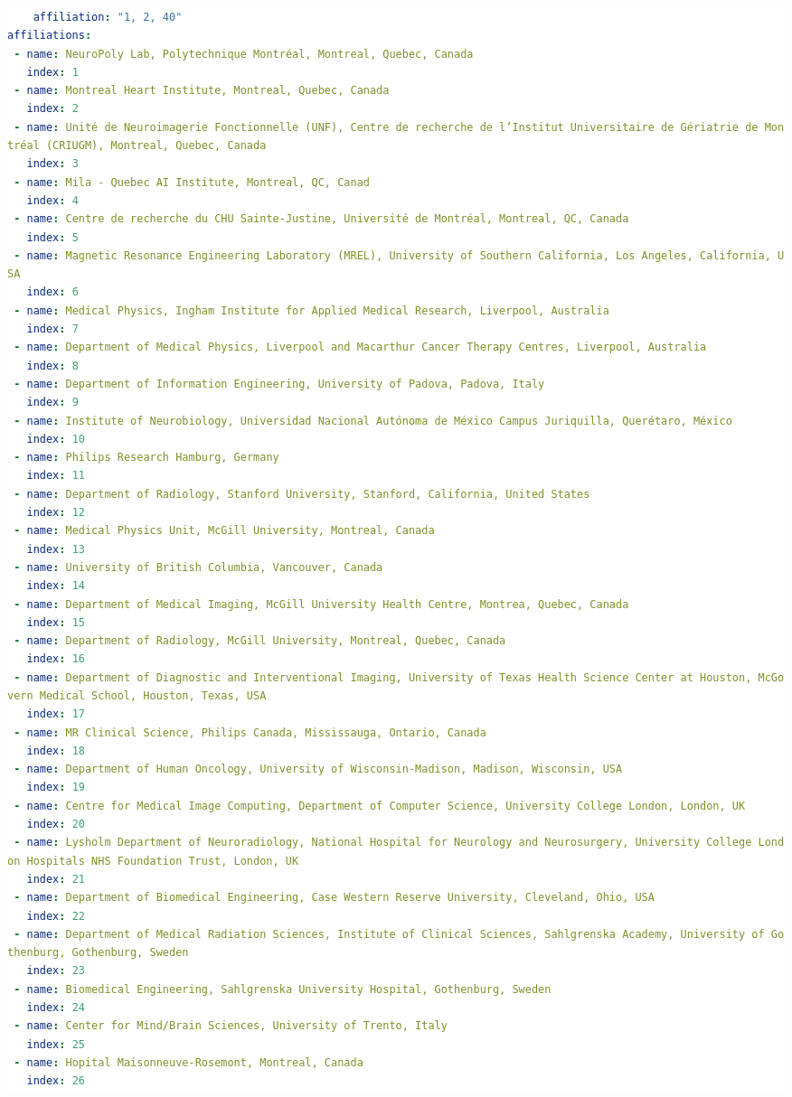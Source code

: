 ```yaml
    affiliation: "1, 2, 40"
affiliations:
 - name: NeuroPoly Lab, Polytechnique Montréal, Montreal, Quebec, Canada
   index: 1
 - name: Montreal Heart Institute, Montreal, Quebec, Canada
   index: 2
 - name: Unité de Neuroimagerie Fonctionnelle (UNF), Centre de recherche de l’Institut Universitaire de Gériatrie de Montréal (CRIUGM), Montreal, Quebec, Canada
   index: 3
 - name: Mila - Quebec AI Institute, Montreal, QC, Canad
   index: 4
 - name: Centre de recherche du CHU Sainte-Justine, Université de Montréal, Montreal, QC, Canada
   index: 5
 - name: Magnetic Resonance Engineering Laboratory (MREL), University of Southern California, Los Angeles, California, USA
   index: 6
 - name: Medical Physics, Ingham Institute for Applied Medical Research, Liverpool, Australia
   index: 7
 - name: Department of Medical Physics, Liverpool and Macarthur Cancer Therapy Centres, Liverpool, Australia
   index: 8
 - name: Department of Information Engineering, University of Padova, Padova, Italy
   index: 9
 - name: Institute of Neurobiology, Universidad Nacional Autónoma de México Campus Juriquilla, Querétaro, México
   index: 10
 - name: Philips Research Hamburg, Germany
   index: 11
 - name: Department of Radiology, Stanford University, Stanford, California, United States
   index: 12
 - name: Medical Physics Unit, McGill University, Montreal, Canada
   index: 13
 - name: University of British Columbia, Vancouver, Canada
   index: 14
 - name: Department of Medical Imaging, McGill University Health Centre, Montrea, Quebec, Canada
   index: 15
 - name: Department of Radiology, McGill University, Montreal, Quebec, Canada
   index: 16
 - name: Department of Diagnostic and Interventional Imaging, University of Texas Health Science Center at Houston, McGovern Medical School, Houston, Texas, USA
   index: 17
 - name: MR Clinical Science, Philips Canada, Mississauga, Ontario, Canada
   index: 18
 - name: Department of Human Oncology, University of Wisconsin-Madison, Madison, Wisconsin, USA
   index: 19
 - name: Centre for Medical Image Computing, Department of Computer Science, University College London, London, UK
   index: 20
 - name: Lysholm Department of Neuroradiology, National Hospital for Neurology and Neurosurgery, University College London Hospitals NHS Foundation Trust, London, UK
   index: 21
 - name: Department of Biomedical Engineering, Case Western Reserve University, Cleveland, Ohio, USA
   index: 22
 - name: Department of Medical Radiation Sciences, Institute of Clinical Sciences, Sahlgrenska Academy, University of Gothenburg, Gothenburg, Sweden
   index: 23
 - name: Biomedical Engineering, Sahlgrenska University Hospital, Gothenburg, Sweden
   index: 24
 - name: Center for Mind/Brain Sciences, University of Trento, Italy
   index: 25
 - name: Hopital Maisonneuve-Rosemont, Montreal, Canada
   index: 26
```